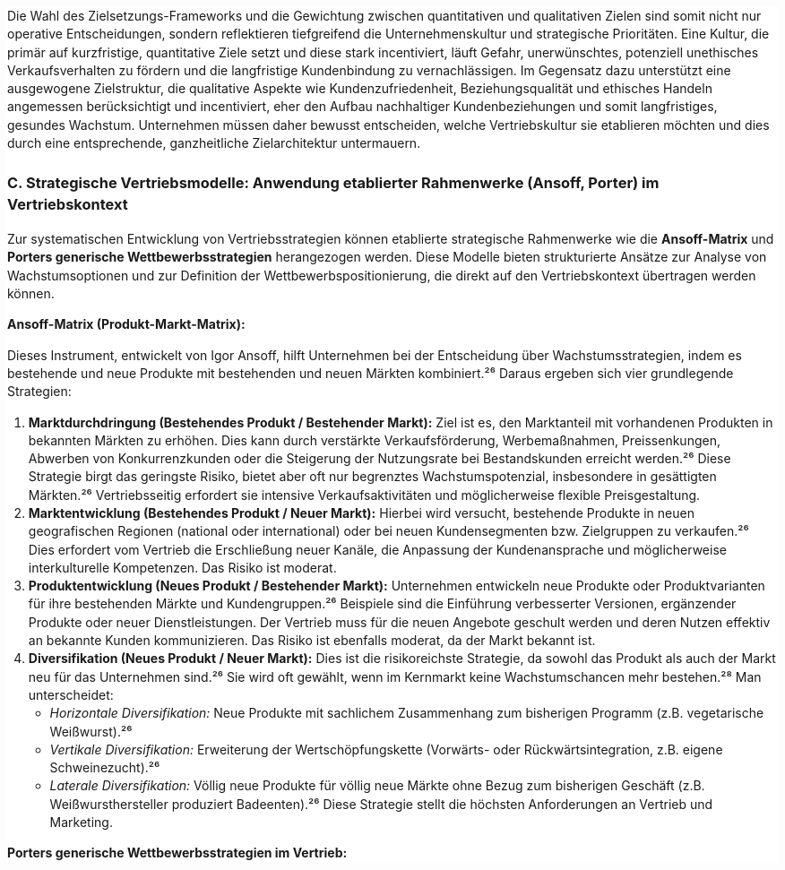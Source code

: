Die Wahl des Zielsetzungs-Frameworks und die Gewichtung zwischen quantitativen und qualitativen Zielen sind somit nicht nur operative Entscheidungen, sondern reflektieren tiefgreifend die Unternehmenskultur und strategische Prioritäten. Eine Kultur, die primär auf kurzfristige, quantitative Ziele setzt und diese stark incentiviert, läuft Gefahr, unerwünschtes, potenziell unethisches Verkaufsverhalten zu fördern und die langfristige Kundenbindung zu vernachlässigen. Im Gegensatz dazu unterstützt eine ausgewogene Zielstruktur, die qualitative Aspekte wie Kundenzufriedenheit, Beziehungsqualität und ethisches Handeln angemessen berücksichtigt und incentiviert, eher den Aufbau nachhaltiger Kundenbeziehungen und somit langfristiges, gesundes Wachstum. Unternehmen müssen daher bewusst entscheiden, welche Vertriebskultur sie etablieren möchten und dies durch eine entsprechende, ganzheitliche Zielarchitektur untermauern.

### C. Strategische Vertriebsmodelle: Anwendung etablierter Rahmenwerke (Ansoff, Porter) im Vertriebskontext

Zur systematischen Entwicklung von Vertriebsstrategien können etablierte strategische Rahmenwerke wie die **Ansoff-Matrix** und **Porters generische Wettbewerbsstrategien** herangezogen werden. Diese Modelle bieten strukturierte Ansätze zur Analyse von Wachstumsoptionen und zur Definition der Wettbewerbspositionierung, die direkt auf den Vertriebskontext übertragen werden können.

**Ansoff-Matrix (Produkt-Markt-Matrix):**

Dieses Instrument, entwickelt von Igor Ansoff, hilft Unternehmen bei der Entscheidung über Wachstumsstrategien, indem es bestehende und neue Produkte mit bestehenden und neuen Märkten kombiniert.²⁶ Daraus ergeben sich vier grundlegende Strategien:

1.  **Marktdurchdringung (Bestehendes Produkt / Bestehender Markt):** Ziel ist es, den Marktanteil mit vorhandenen Produkten in bekannten Märkten zu erhöhen. Dies kann durch verstärkte Verkaufsförderung, Werbemaßnahmen, Preissenkungen, Abwerben von Konkurrenzkunden oder die Steigerung der Nutzungsrate bei Bestandskunden erreicht werden.²⁶ Diese Strategie birgt das geringste Risiko, bietet aber oft nur begrenztes Wachstumspotenzial, insbesondere in gesättigten Märkten.²⁶ Vertriebsseitig erfordert sie intensive Verkaufsaktivitäten und möglicherweise flexible Preisgestaltung.
2.  **Marktentwicklung (Bestehendes Produkt / Neuer Markt):** Hierbei wird versucht, bestehende Produkte in neuen geografischen Regionen (national oder international) oder bei neuen Kundensegmenten bzw. Zielgruppen zu verkaufen.²⁶ Dies erfordert vom Vertrieb die Erschließung neuer Kanäle, die Anpassung der Kundenansprache und möglicherweise interkulturelle Kompetenzen. Das Risiko ist moderat.
3.  **Produktentwicklung (Neues Produkt / Bestehender Markt):** Unternehmen entwickeln neue Produkte oder Produktvarianten für ihre bestehenden Märkte und Kundengruppen.²⁶ Beispiele sind die Einführung verbesserter Versionen, ergänzender Produkte oder neuer Dienstleistungen. Der Vertrieb muss für die neuen Angebote geschult werden und deren Nutzen effektiv an bekannte Kunden kommunizieren. Das Risiko ist ebenfalls moderat, da der Markt bekannt ist.
4.  **Diversifikation (Neues Produkt / Neuer Markt):** Dies ist die risikoreichste Strategie, da sowohl das Produkt als auch der Markt neu für das Unternehmen sind.²⁶ Sie wird oft gewählt, wenn im Kernmarkt keine Wachstumschancen mehr bestehen.²⁸ Man unterscheidet:
    * *Horizontale Diversifikation:* Neue Produkte mit sachlichem Zusammenhang zum bisherigen Programm (z.B. vegetarische Weißwurst).²⁶
    * *Vertikale Diversifikation:* Erweiterung der Wertschöpfungskette (Vorwärts- oder Rückwärtsintegration, z.B. eigene Schweinezucht).²⁶
    * *Laterale Diversifikation:* Völlig neue Produkte für völlig neue Märkte ohne Bezug zum bisherigen Geschäft (z.B. Weißwursthersteller produziert Badeenten).²⁶ Diese Strategie stellt die höchsten Anforderungen an Vertrieb und Marketing.

**Porters generische Wettbewerbsstrategien im Vertrieb:**
